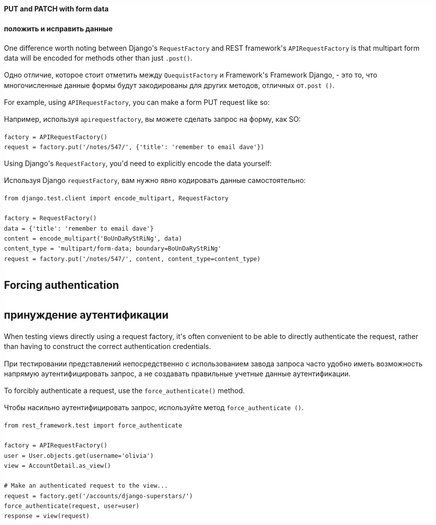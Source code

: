 #### PUT and PATCH with form data

#### положить и исправить данные

One difference worth noting between Django's `RequestFactory` and REST framework's `APIRequestFactory` is that multipart form data will be encoded for methods other than just `.post()`.

Одно отличие, которое стоит отметить между `QuequistFactory` и Framework's Framework Django, - это то, что многочисленные данные формы будут закодированы для других методов, отличных от` .post () `.

For example, using `APIRequestFactory`, you can make a form PUT request like so:

Например, используя `apirequestfactory`, вы можете сделать запрос на форму, как SO:

```
factory = APIRequestFactory()
request = factory.put('/notes/547/', {'title': 'remember to email dave'})
```

Using Django's `RequestFactory`, you'd need to explicitly encode the data yourself:

Используя Django `requestFactory`, вам нужно явно кодировать данные самостоятельно:

```
from django.test.client import encode_multipart, RequestFactory

factory = RequestFactory()
data = {'title': 'remember to email dave'}
content = encode_multipart('BoUnDaRyStRiNg', data)
content_type = 'multipart/form-data; boundary=BoUnDaRyStRiNg'
request = factory.put('/notes/547/', content, content_type=content_type)
```

## Forcing authentication

## принуждение аутентификации

When testing views directly using a request factory, it's often convenient to be able to directly authenticate the request, rather than having to construct the correct authentication credentials.

При тестировании представлений непосредственно с использованием завода запроса часто удобно иметь возможность напрямую аутентифицировать запрос, а не создавать правильные учетные данные аутентификации.

To forcibly authenticate a request, use the `force_authenticate()` method.

Чтобы насильно аутентифицировать запрос, используйте метод `force_authenticate ()`.

```
from rest_framework.test import force_authenticate

factory = APIRequestFactory()
user = User.objects.get(username='olivia')
view = AccountDetail.as_view()

# Make an authenticated request to the view...
request = factory.get('/accounts/django-superstars/')
force_authenticate(request, user=user)
response = view(request)
```
